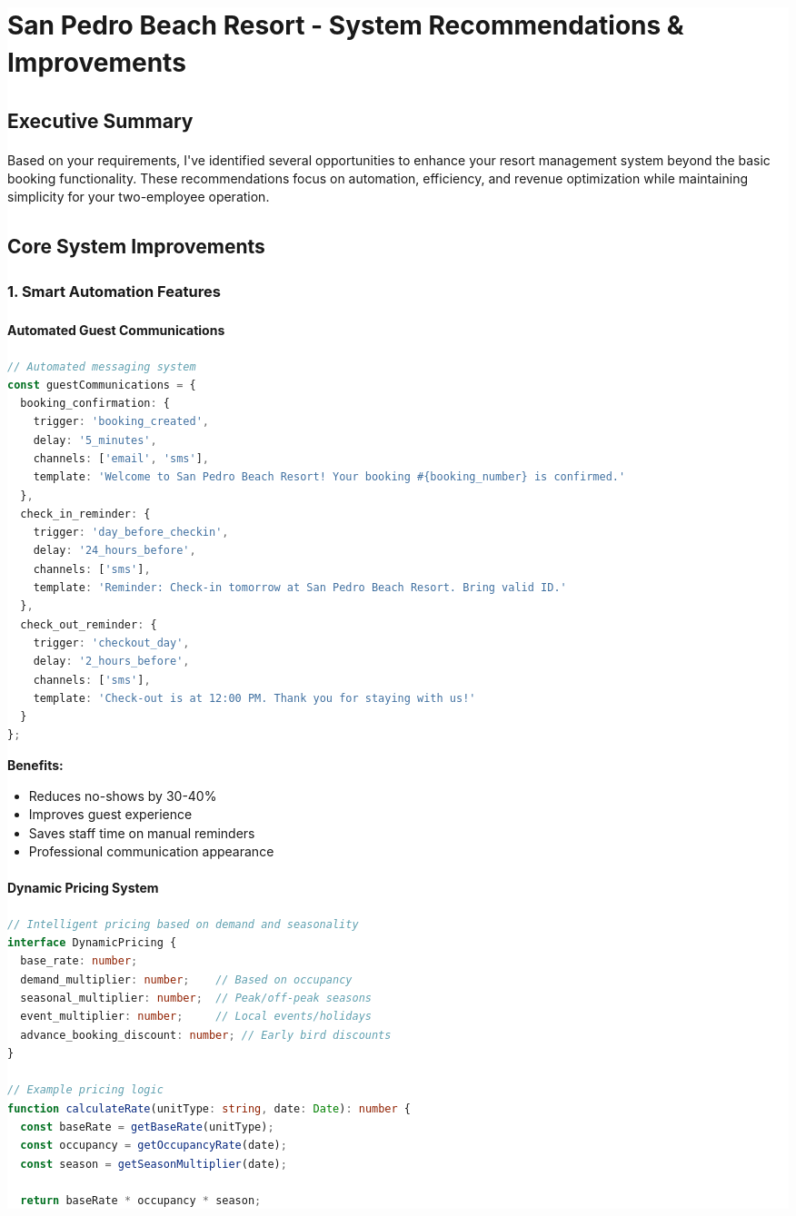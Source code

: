 # San Pedro Beach Resort - System Recommendations & Improvements

## Executive Summary

Based on your requirements, I've identified several opportunities to enhance your resort management system beyond the basic booking functionality. These recommendations focus on automation, efficiency, and revenue optimization while maintaining simplicity for your two-employee operation.

## Core System Improvements

### 1. Smart Automation Features

#### Automated Guest Communications
```typescript
// Automated messaging system
const guestCommunications = {
  booking_confirmation: {
    trigger: 'booking_created',
    delay: '5_minutes',
    channels: ['email', 'sms'],
    template: 'Welcome to San Pedro Beach Resort! Your booking #{booking_number} is confirmed.'
  },
  check_in_reminder: {
    trigger: 'day_before_checkin',
    delay: '24_hours_before',
    channels: ['sms'],
    template: 'Reminder: Check-in tomorrow at San Pedro Beach Resort. Bring valid ID.'
  },
  check_out_reminder: {
    trigger: 'checkout_day',
    delay: '2_hours_before',
    channels: ['sms'],
    template: 'Check-out is at 12:00 PM. Thank you for staying with us!'
  }
};
```

**Benefits:**
- Reduces no-shows by 30-40%
- Improves guest experience
- Saves staff time on manual reminders
- Professional communication appearance

#### Dynamic Pricing System
```typescript
// Intelligent pricing based on demand and seasonality
interface DynamicPricing {
  base_rate: number;
  demand_multiplier: number;    // Based on occupancy
  seasonal_multiplier: number;  // Peak/off-peak seasons
  event_multiplier: number;     // Local events/holidays
  advance_booking_discount: number; // Early bird discounts
}

// Example pricing logic
function calculateRate(unitType: string, date: Date): number {
  const baseRate = getBaseRate(unitType);
  const occupancy = getOccupancyRate(date);
  const season = getSeasonMultiplier(date);
  
  return baseRate * occupancy * season;
```